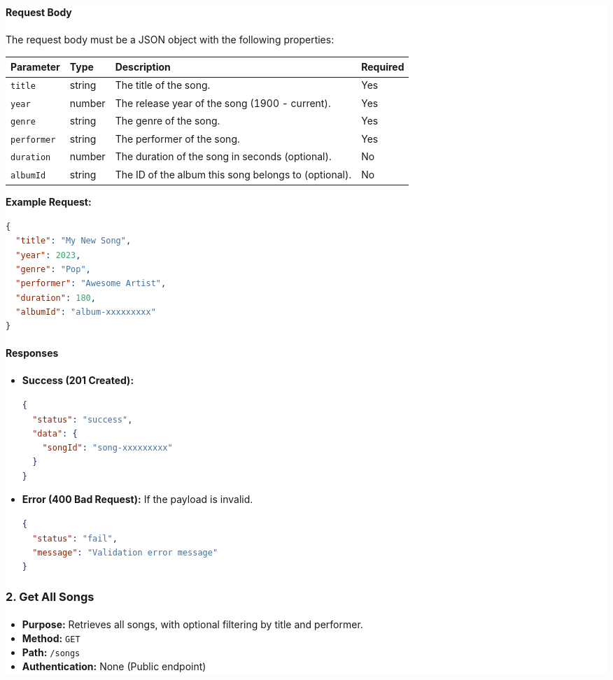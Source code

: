 #### Request Body

The request body must be a JSON object with the following properties:

| Parameter   | Type   | Description                                          | Required |
| :---------- | :----- | :--------------------------------------------------- | :------- |
| `title`     | string | The title of the song.                               | Yes      |
| `year`      | number | The release year of the song (1900 - current).       | Yes      |
| `genre`     | string | The genre of the song.                               | Yes      |
| `performer` | string | The performer of the song.                           | Yes      |
| `duration`  | number | The duration of the song in seconds (optional).      | No       |
| `albumId`   | string | The ID of the album this song belongs to (optional). | No       |

**Example Request:**

```json
{
  "title": "My New Song",
  "year": 2023,
  "genre": "Pop",
  "performer": "Awesome Artist",
  "duration": 180,
  "albumId": "album-xxxxxxxxx"
}
```

#### Responses

* **Success (201 Created):**

    ```json
    {
      "status": "success",
      "data": {
        "songId": "song-xxxxxxxxx"
      }
    }
    ```

* **Error (400 Bad Request):** If the payload is invalid.

    ```json
    {
      "status": "fail",
      "message": "Validation error message"
    }
    ```

### 2. Get All Songs

* **Purpose:** Retrieves all songs, with optional filtering by title and performer.
* **Method:** `GET`
* **Path:** `/songs`
* **Authentication:** None (Public endpoint)
